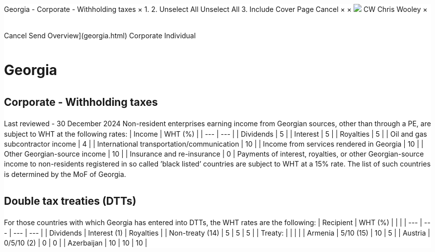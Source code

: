 Georgia - Corporate - Withholding taxes
×
1.
2.
Unselect All
Unselect All
3.
Include Cover Page
Cancel
×
×
![](-/media/world-wide-tax-summaries/attachments/global---chris-wooley.ashx%3Frev=ac5e5f3223b34096b1afc2a6009c7320&revision=ac5e5f32-23b3-4096-b1af-c2a6009c7320&hash=859B7ADC84DC2CBEC9760E9E6EE7DE6D0A8BFCDF)
CW
Chris Wooley
×
######
Cancel
Send
Overview](georgia.html)
Corporate
Individual
# Georgia
## Corporate - Withholding taxes
Last reviewed - 30 December 2024
Non-resident enterprises earning income from Georgian sources, other than through a PE, are subject to WHT at the following rates:
| Income | WHT (%) |
| --- | --- |
| Dividends | 5 |
| Interest | 5 |
| Royalties | 5 |
| Oil and gas subcontractor income | 4 |
| International transportation/communication | 10 |
| Income from services rendered in Georgia | 10 |
| Other Georgian-source income | 10 |
| Insurance and re-insurance | 0 |
Payments of interest, royalties, or other Georgian-source income to non-residents registered in so called ’black listed’ countries are subject to WHT at a 15% rate.
The list of such countries is determined by the MoF of Georgia.
## Double tax treaties (DTTs)
For those countries with which Georgia has entered into DTTs, the WHT rates are the following:
| Recipient | WHT (%) | | |
| --- | --- | --- | --- |
| Dividends | Interest (1) | Royalties |
| Non-treaty (14) | 5 | 5 | 5 |
| Treaty: |  |  |  |
| Armenia | 5/10 (15) | 10 | 5 |
| Austria | 0/5/10 (2) | 0 | 0 |
| Azerbaijan | 10 | 10 | 10 |